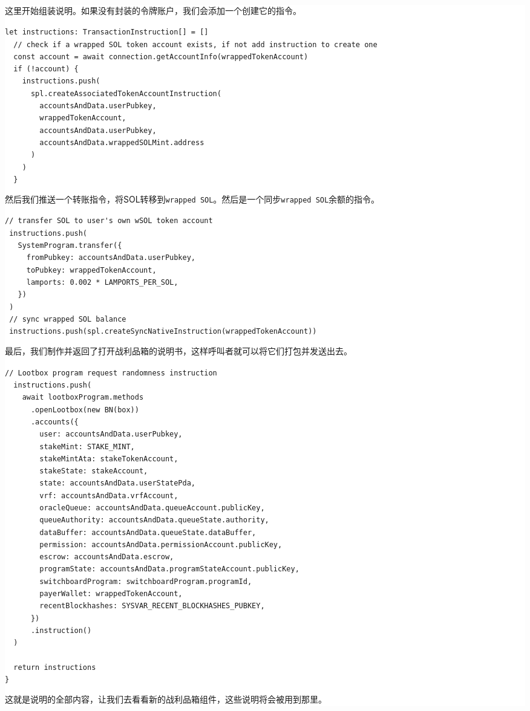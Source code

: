 这里开始组装说明。如果没有封装的令牌账户，我们会添加一个创建它的指令。

```tsx
let instructions: TransactionInstruction[] = []
  // check if a wrapped SOL token account exists, if not add instruction to create one
  const account = await connection.getAccountInfo(wrappedTokenAccount)
  if (!account) {
    instructions.push(
      spl.createAssociatedTokenAccountInstruction(
        accountsAndData.userPubkey,
        wrappedTokenAccount,
        accountsAndData.userPubkey,
        accountsAndData.wrappedSOLMint.address
      )
    )
  }
```

然后我们推送一个转账指令，将SOL转移到`wrapped SOL`。然后是一个同步`wrapped SOL`余额的指令。

```tsx
// transfer SOL to user's own wSOL token account
 instructions.push(
   SystemProgram.transfer({
     fromPubkey: accountsAndData.userPubkey,
     toPubkey: wrappedTokenAccount,
     lamports: 0.002 * LAMPORTS_PER_SOL,
   })
 )
 // sync wrapped SOL balance
 instructions.push(spl.createSyncNativeInstruction(wrappedTokenAccount))
```

最后，我们制作并返回了打开战利品箱的说明书，这样呼叫者就可以将它们打包并发送出去。

```tsx
// Lootbox program request randomness instruction
  instructions.push(
    await lootboxProgram.methods
      .openLootbox(new BN(box))
      .accounts({
        user: accountsAndData.userPubkey,
        stakeMint: STAKE_MINT,
        stakeMintAta: stakeTokenAccount,
        stakeState: stakeAccount,
        state: accountsAndData.userStatePda,
        vrf: accountsAndData.vrfAccount,
        oracleQueue: accountsAndData.queueAccount.publicKey,
        queueAuthority: accountsAndData.queueState.authority,
        dataBuffer: accountsAndData.queueState.dataBuffer,
        permission: accountsAndData.permissionAccount.publicKey,
        escrow: accountsAndData.escrow,
        programState: accountsAndData.programStateAccount.publicKey,
        switchboardProgram: switchboardProgram.programId,
        payerWallet: wrappedTokenAccount,
        recentBlockhashes: SYSVAR_RECENT_BLOCKHASHES_PUBKEY,
      })
      .instruction()
  )

  return instructions
}
```

这就是说明的全部内容，让我们去看看新的战利品箱组件，这些说明将会被用到那里。
